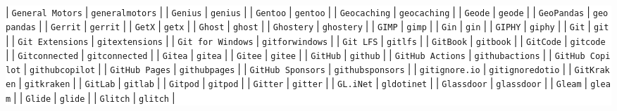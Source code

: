 | `General Motors` | `generalmotors` |
| `Genius` | `genius` |
| `Gentoo` | `gentoo` |
| `Geocaching` | `geocaching` |
| `Geode` | `geode` |
| `GeoPandas` | `geopandas` |
| `Gerrit` | `gerrit` |
| `GetX` | `getx` |
| `Ghost` | `ghost` |
| `Ghostery` | `ghostery` |
| `GIMP` | `gimp` |
| `Gin` | `gin` |
| `GIPHY` | `giphy` |
| `Git` | `git` |
| `Git Extensions` | `gitextensions` |
| `Git for Windows` | `gitforwindows` |
| `Git LFS` | `gitlfs` |
| `GitBook` | `gitbook` |
| `GitCode` | `gitcode` |
| `Gitconnected` | `gitconnected` |
| `Gitea` | `gitea` |
| `Gitee` | `gitee` |
| `GitHub` | `github` |
| `GitHub Actions` | `githubactions` |
| `GitHub Copilot` | `githubcopilot` |
| `GitHub Pages` | `githubpages` |
| `GitHub Sponsors` | `githubsponsors` |
| `gitignore.io` | `gitignoredotio` |
| `GitKraken` | `gitkraken` |
| `GitLab` | `gitlab` |
| `Gitpod` | `gitpod` |
| `Gitter` | `gitter` |
| `GL.iNet` | `gldotinet` |
| `Glassdoor` | `glassdoor` |
| `Gleam` | `gleam` |
| `Glide` | `glide` |
| `Glitch` | `glitch` |